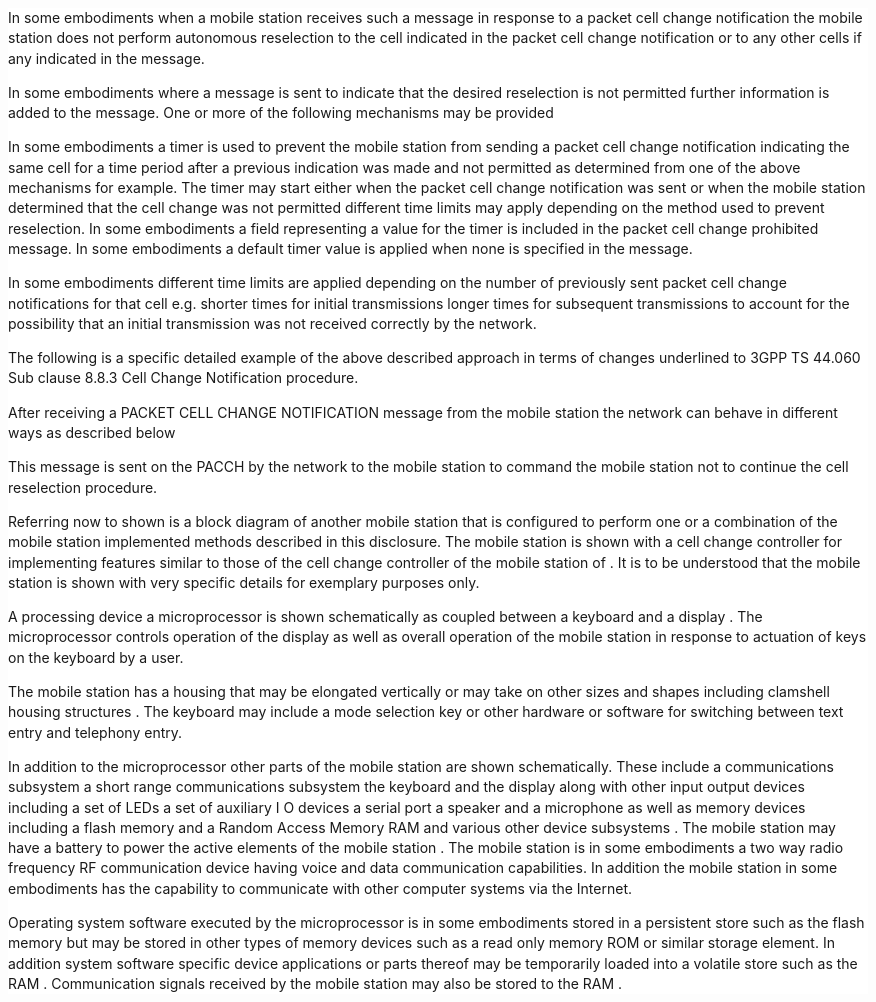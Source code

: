 In some embodiments when a mobile station receives such a message in response to a packet cell change notification the mobile station does not perform autonomous reselection to the cell indicated in the packet cell change notification or to any other cells if any indicated in the message.

In some embodiments where a message is sent to indicate that the desired reselection is not permitted further information is added to the message. One or more of the following mechanisms may be provided 

In some embodiments a timer is used to prevent the mobile station from sending a packet cell change notification indicating the same cell for a time period after a previous indication was made and not permitted as determined from one of the above mechanisms for example. The timer may start either when the packet cell change notification was sent or when the mobile station determined that the cell change was not permitted different time limits may apply depending on the method used to prevent reselection. In some embodiments a field representing a value for the timer is included in the packet cell change prohibited message. In some embodiments a default timer value is applied when none is specified in the message.

In some embodiments different time limits are applied depending on the number of previously sent packet cell change notifications for that cell e.g. shorter times for initial transmissions longer times for subsequent transmissions to account for the possibility that an initial transmission was not received correctly by the network.

The following is a specific detailed example of the above described approach in terms of changes underlined to 3GPP TS 44.060 Sub clause 8.8.3 Cell Change Notification procedure.

After receiving a PACKET CELL CHANGE NOTIFICATION message from the mobile station the network can behave in different ways as described below 

This message is sent on the PACCH by the network to the mobile station to command the mobile station not to continue the cell reselection procedure.

Referring now to shown is a block diagram of another mobile station that is configured to perform one or a combination of the mobile station implemented methods described in this disclosure. The mobile station is shown with a cell change controller for implementing features similar to those of the cell change controller of the mobile station of . It is to be understood that the mobile station is shown with very specific details for exemplary purposes only.

A processing device a microprocessor is shown schematically as coupled between a keyboard and a display . The microprocessor controls operation of the display as well as overall operation of the mobile station in response to actuation of keys on the keyboard by a user.

The mobile station has a housing that may be elongated vertically or may take on other sizes and shapes including clamshell housing structures . The keyboard may include a mode selection key or other hardware or software for switching between text entry and telephony entry.

In addition to the microprocessor other parts of the mobile station are shown schematically. These include a communications subsystem a short range communications subsystem the keyboard and the display along with other input output devices including a set of LEDs a set of auxiliary I O devices a serial port a speaker and a microphone as well as memory devices including a flash memory and a Random Access Memory RAM and various other device subsystems . The mobile station may have a battery to power the active elements of the mobile station . The mobile station is in some embodiments a two way radio frequency RF communication device having voice and data communication capabilities. In addition the mobile station in some embodiments has the capability to communicate with other computer systems via the Internet.

Operating system software executed by the microprocessor is in some embodiments stored in a persistent store such as the flash memory but may be stored in other types of memory devices such as a read only memory ROM or similar storage element. In addition system software specific device applications or parts thereof may be temporarily loaded into a volatile store such as the RAM . Communication signals received by the mobile station may also be stored to the RAM .
